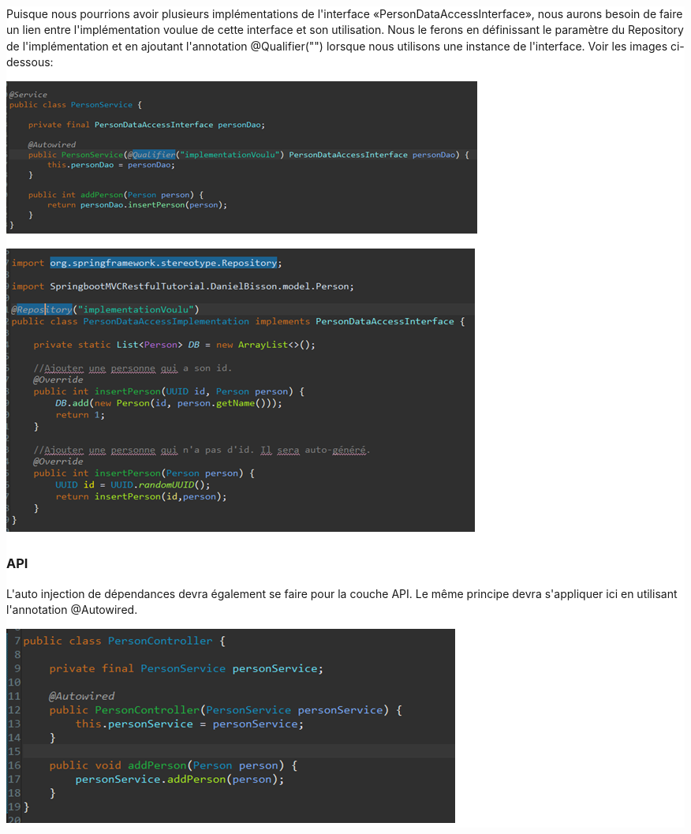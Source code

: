 Puisque nous pourrions avoir plusieurs implémentations de l'interface «PersonDataAccessInterface», nous aurons besoin de faire un lien entre l'implémentation voulue de cette interface et son utilisation. Nous le ferons en définissant le paramètre du Repository de l'implémentation et en ajoutant l'annotation @Qualifier("") lorsque nous utilisons une instance de l'interface. Voir les images ci-dessous:

![image-20191117133702756](.\images\image-20191117133702756.png)

![image-20191117133837204](.\images\image-20191117133837204.png)

### API

L'auto injection de dépendances devra également se faire pour la couche API. Le même principe devra s'appliquer ici en utilisant l'annotation @Autowired.

![image-20191117133106230](.\images\image-20191117133106230.png)
